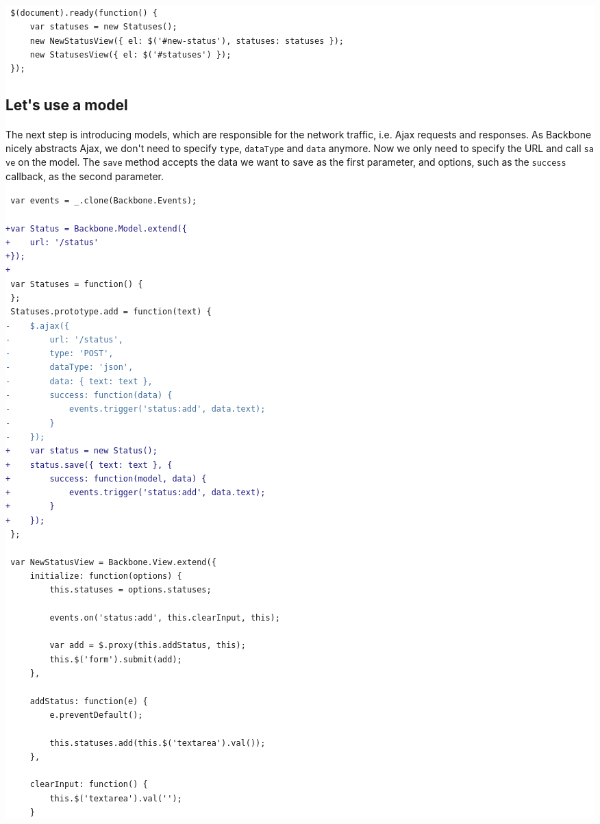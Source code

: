 ```diff
 $(document).ready(function() {
     var statuses = new Statuses();
     new NewStatusView({ el: $('#new-status'), statuses: statuses });
     new StatusesView({ el: $('#statuses') });
 });
```

Let's use a model
-----------------

The next step is introducing models, which are responsible for the
network traffic, i.e. Ajax requests and responses. As Backbone nicely
abstracts Ajax, we don't need to specify `type`, `dataType` and `data`
anymore. Now we only need to specify the URL and call `save` on the
model. The `save` method accepts the data we want to save as the first
parameter, and options, such as the `success` callback, as the second
parameter.

```diff
 var events = _.clone(Backbone.Events);

+var Status = Backbone.Model.extend({
+    url: '/status'
+});
+
 var Statuses = function() {
 };
 Statuses.prototype.add = function(text) {
-    $.ajax({
-        url: '/status',
-        type: 'POST',
-        dataType: 'json',
-        data: { text: text },
-        success: function(data) {
-            events.trigger('status:add', data.text);
-        }
-    });
+    var status = new Status();
+    status.save({ text: text }, {
+        success: function(model, data) {
+            events.trigger('status:add', data.text);
+        }
+    });
 };

 var NewStatusView = Backbone.View.extend({
     initialize: function(options) {
         this.statuses = options.statuses;

         events.on('status:add', this.clearInput, this);

         var add = $.proxy(this.addStatus, this);
         this.$('form').submit(add);
     },

     addStatus: function(e) {
         e.preventDefault();

         this.statuses.add(this.$('textarea').val());
     },

     clearInput: function() {
         this.$('textarea').val('');
     }
```